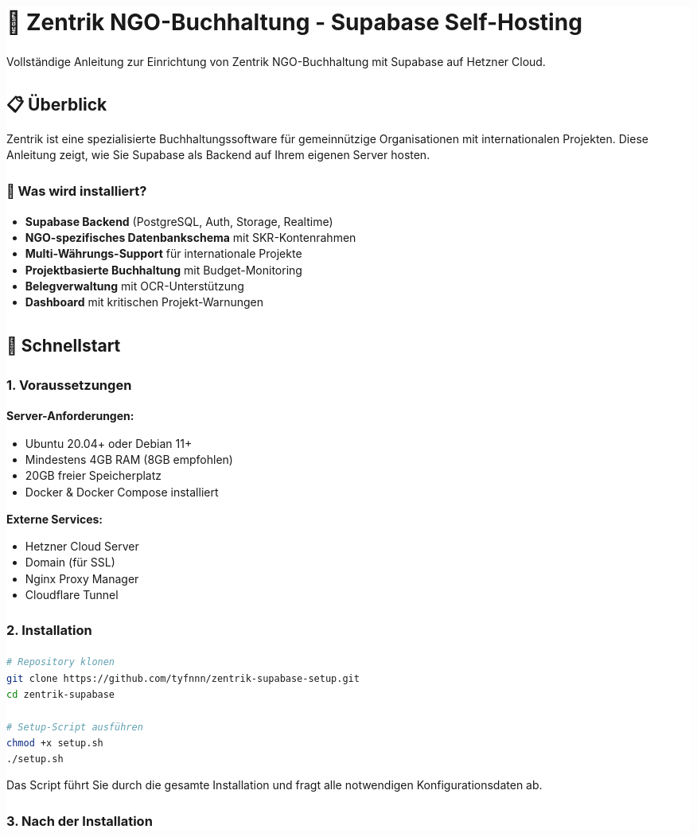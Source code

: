 # 🏦 Zentrik NGO-Buchhaltung - Supabase Self-Hosting

Vollständige Anleitung zur Einrichtung von Zentrik NGO-Buchhaltung mit Supabase auf Hetzner Cloud.

## 📋 Überblick

Zentrik ist eine spezialisierte Buchhaltungssoftware für gemeinnützige Organisationen mit internationalen Projekten. Diese Anleitung zeigt, wie Sie Supabase als Backend auf Ihrem eigenen Server hosten.

### 🎯 Was wird installiert?

- **Supabase Backend** (PostgreSQL, Auth, Storage, Realtime)
- **NGO-spezifisches Datenbankschema** mit SKR-Kontenrahmen
- **Multi-Währungs-Support** für internationale Projekte
- **Projektbasierte Buchhaltung** mit Budget-Monitoring
- **Belegverwaltung** mit OCR-Unterstützung
- **Dashboard** mit kritischen Projekt-Warnungen

## 🚀 Schnellstart

### 1. Voraussetzungen

**Server-Anforderungen:**
- Ubuntu 20.04+ oder Debian 11+
- Mindestens 4GB RAM (8GB empfohlen)
- 20GB freier Speicherplatz
- Docker & Docker Compose installiert

**Externe Services:**
- Hetzner Cloud Server
- Domain (für SSL)
- Nginx Proxy Manager
- Cloudflare Tunnel

### 2. Installation

```bash
# Repository klonen
git clone https://github.com/tyfnnn/zentrik-supabase-setup.git
cd zentrik-supabase

# Setup-Script ausführen
chmod +x setup.sh
./setup.sh
```

Das Script führt Sie durch die gesamte Installation und fragt alle notwendigen Konfigurationsdaten ab.

### 3. Nach der Installation
